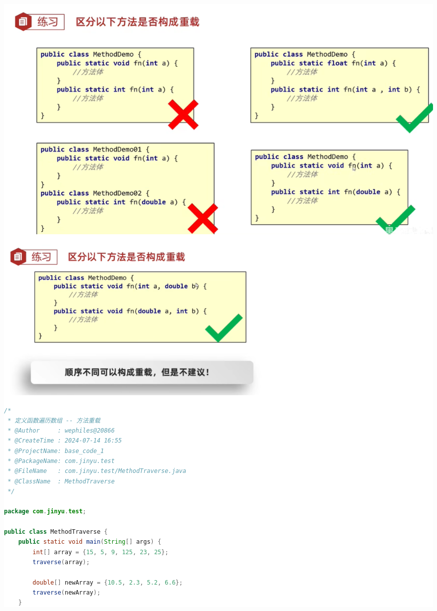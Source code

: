 ![Clip_2024-07-14_16-49-16](./assets/Clip_2024-07-14_16-49-16.png)

![Clip_2024-07-14_16-49-56](./assets/Clip_2024-07-14_16-49-56.png)

```java
/*
 * 定义函数遍历数组 -- 方法重载
 * @Author     : wephiles@20866
 * @CreateTime : 2024-07-14 16:55
 * @ProjectName: base_code_1
 * @PackageName: com.jinyu.test
 * @FileName   : com.jinyu.test/MethodTraverse.java
 * @ClassName  : MethodTraverse
 */

package com.jinyu.test;

public class MethodTraverse {
    public static void main(String[] args) {
        int[] array = {15, 5, 9, 125, 23, 25};
        traverse(array);

        double[] newArray = {10.5, 2.3, 5.2, 6.6};
        traverse(newArray);
    }
```